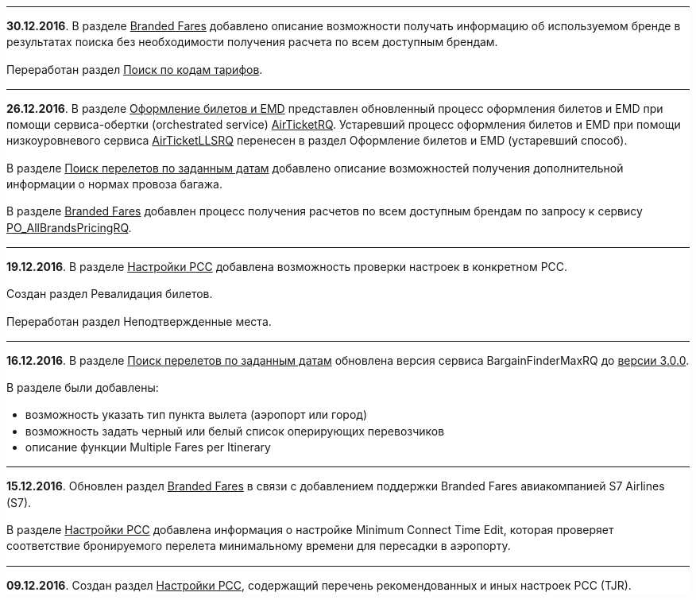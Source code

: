 -----------

**30.12.2016**. В разделе [Branded Fares](brands.md) добавлено описание возможности получать информацию об используемом бренде в результатах поиска без необходимости получения расчета по всем доступным брендам.

Переработан раздел [Поиск по кодам тарифов](shop-by-fare.md).

-----------

**26.12.2016**. В разделе [Оформление билетов и EMD](issue-ticket.md) представлен обновленный процесс оформления билетов и EMD при помощи сервиса-обертки (orchestrated service) [AirTicketRQ](https://developer.sabre.com/docs/soap_apis/air/fulfill/enhanced_air_ticket). Устаревший процесс оформления билетов и EMD при помощи низкоуровневого сервиса [AirTicketLLSRQ](https://developer.sabre.com/docs/read/soap_apis/air/fulfill/issue_air_ticket) перенесен в раздел Оформление билетов и EMD (устаревший способ).

В разделе [Поиск перелетов по заданным датам](shop.md) добавлено описание возможностей получения дополнительной информации о нормах провоза багажа.

В разделе [Branded Fares](brands.md) добавлен процесс получения расчетов по всем доступным брендам по запросу к сервису [PO_AllBrandsPricingRQ](https://developer.sabre.com/docs/soap_apis/air/book/price_with_multiple_brands).

-----------

**19.12.2016**. В разделе [Настройки PCC](tjr-settings.md) добавлена возможность проверки настроек в конкретном PCC.

Создан раздел Ревалидация билетов.

Переработан раздел Неподтвержденные места.

-----------

**16.12.2016**. В разделе [Поиск перелетов по заданным датам](shop.md) обновлена версия сервиса BargainFinderMaxRQ до [версии 3.0.0](https://releasenotes.developer.sabre.com/2016/12/15/bargain-finder-max-v3-0-0-on-december-15-2016-2).

В разделе были добавлены:
- возможность указать тип пункта вылета (аэропорт или город)
- возможность задать черный или белый список оперирующих перевозчиков
- описание функции Multiple Fares per Itinerary

-----------

**15.12.2016**. Обновлен раздел [Branded Fares](brands.md) в связи с добавлением поддержки Branded Fares авиакомпанией S7 Airlines (S7).

В разделе [Настройки PCC](tjr-settings.md) добавлена информация о настройке Minimum Connect Time Edit, которая проверяет соответствие бронируемого перелета минимальному времени для пересадки в аэропорту.

-----------

**09.12.2016**. Создан раздел [Настройки PCC](tjr-settings.md), содержащий перечень рекомендованных и иных настроек PCC (TJR).

